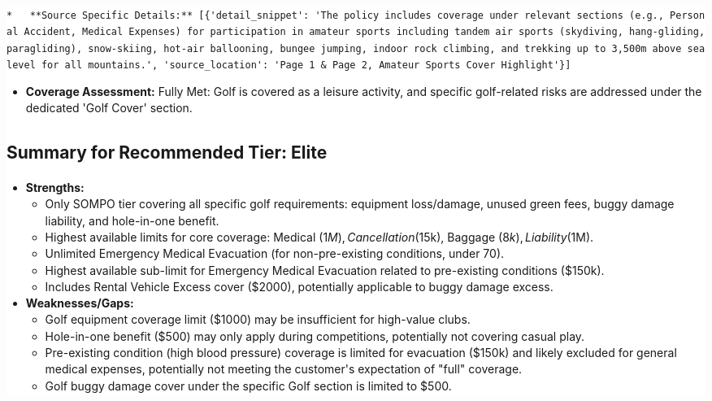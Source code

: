     *   **Source Specific Details:** [{'detail_snippet': 'The policy includes coverage under relevant sections (e.g., Personal Accident, Medical Expenses) for participation in amateur sports including tandem air sports (skydiving, hang-gliding, paragliding), snow-skiing, hot-air ballooning, bungee jumping, indoor rock climbing, and trekking up to 3,500m above sea level for all mountains.', 'source_location': 'Page 1 & Page 2, Amateur Sports Cover Highlight'}]
*   **Coverage Assessment:** Fully Met: Golf is covered as a leisure activity, and specific golf-related risks are addressed under the dedicated 'Golf Cover' section.

## Summary for Recommended Tier: Elite

*   **Strengths:**
    *   Only SOMPO tier covering all specific golf requirements: equipment loss/damage, unused green fees, buggy damage liability, and hole-in-one benefit.
    *   Highest available limits for core coverage: Medical ($1M), Cancellation ($15k), Baggage ($8k), Liability ($1M).
    *   Unlimited Emergency Medical Evacuation (for non-pre-existing conditions, under 70).
    *   Highest available sub-limit for Emergency Medical Evacuation related to pre-existing conditions ($150k).
    *   Includes Rental Vehicle Excess cover ($2000), potentially applicable to buggy damage excess.
*   **Weaknesses/Gaps:**
    *   Golf equipment coverage limit ($1000) may be insufficient for high-value clubs.
    *   Hole-in-one benefit ($500) may only apply during competitions, potentially not covering casual play.
    *   Pre-existing condition (high blood pressure) coverage is limited for evacuation ($150k) and likely excluded for general medical expenses, potentially not meeting the customer's expectation of "full" coverage.
    *   Golf buggy damage cover under the specific Golf section is limited to $500.